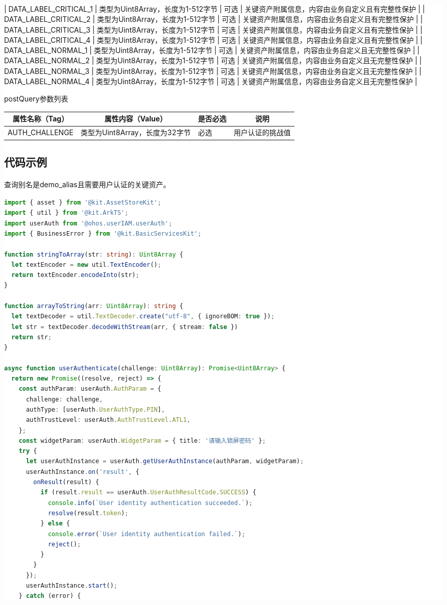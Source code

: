 | DATA_LABEL_CRITICAL_1 | 类型为Uint8Array，长度为1-512字节                            | 可选     | 关键资产附属信息，内容由业务自定义且有完整性保护 |
| DATA_LABEL_CRITICAL_2 | 类型为Uint8Array，长度为1-512字节                            | 可选     | 关键资产附属信息，内容由业务自定义且有完整性保护 |
| DATA_LABEL_CRITICAL_3 | 类型为Uint8Array，长度为1-512字节                            | 可选     | 关键资产附属信息，内容由业务自定义且有完整性保护 |
| DATA_LABEL_CRITICAL_4 | 类型为Uint8Array，长度为1-512字节                            | 可选     | 关键资产附属信息，内容由业务自定义且有完整性保护 |
| DATA_LABEL_NORMAL_1   | 类型为Uint8Array，长度为1-512字节                            | 可选     | 关键资产附属信息，内容由业务自定义且无完整性保护 |
| DATA_LABEL_NORMAL_2   | 类型为Uint8Array，长度为1-512字节                            | 可选     | 关键资产附属信息，内容由业务自定义且无完整性保护 |
| DATA_LABEL_NORMAL_3   | 类型为Uint8Array，长度为1-512字节                            | 可选     | 关键资产附属信息，内容由业务自定义且无完整性保护 |
| DATA_LABEL_NORMAL_4   | 类型为Uint8Array，长度为1-512字节                            | 可选     | 关键资产附属信息，内容由业务自定义且无完整性保护 |

postQuery参数列表

| 属性名称（Tag）      | 属性内容（Value）               | 是否必选  | 说明                 |
| ------------------- | ------------------------------ | -------- | -------------------- |
| AUTH_CHALLENGE      | 类型为Uint8Array，长度为32字节 | 必选     | 用户认证的挑战值 |

## 代码示例

查询别名是demo_alias且需要用户认证的关键资产。

```typescript
import { asset } from '@kit.AssetStoreKit';
import { util } from '@kit.ArkTS';
import userAuth from '@ohos.userIAM.userAuth';
import { BusinessError } from '@kit.BasicServicesKit';

function stringToArray(str: string): Uint8Array {
  let textEncoder = new util.TextEncoder();
  return textEncoder.encodeInto(str);
}

function arrayToString(arr: Uint8Array): string {
  let textDecoder = util.TextDecoder.create("utf-8", { ignoreBOM: true });
  let str = textDecoder.decodeWithStream(arr, { stream: false })
  return str;
}

async function userAuthenticate(challenge: Uint8Array): Promise<Uint8Array> {
  return new Promise((resolve, reject) => {
    const authParam: userAuth.AuthParam = {
      challenge: challenge,
      authType: [userAuth.UserAuthType.PIN],
      authTrustLevel: userAuth.AuthTrustLevel.ATL1,
    };
    const widgetParam: userAuth.WidgetParam = { title: '请输入锁屏密码' };
    try {
      let userAuthInstance = userAuth.getUserAuthInstance(authParam, widgetParam);
      userAuthInstance.on('result', {
        onResult(result) {
          if (result.result == userAuth.UserAuthResultCode.SUCCESS) {
            console.info(`User identity authentication succeeded.`);
            resolve(result.token);
          } else {
            console.error(`User identity authentication failed.`);
            reject();
          }
        }
      });
      userAuthInstance.start();
    } catch (error) {
```
